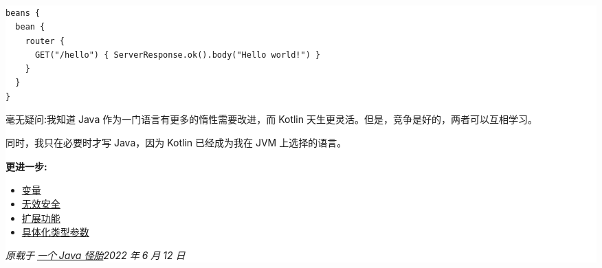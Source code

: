 ```
beans {
  bean {
    router {
      GET("/hello") { ServerResponse.ok().body("Hello world!") }
    }
  }
}
```

毫无疑问:我知道 Java 作为一门语言有更多的惰性需要改进，而 Kotlin 天生更灵活。但是，竞争是好的，两者可以互相学习。

同时，我只在必要时才写 Java，因为 Kotlin 已经成为我在 JVM 上选择的语言。

**更进一步:**

*   [变量](https://kotlinlang.org/docs/basic-syntax.html#variables)
*   [无效安全](https://kotlinlang.org/docs/null-safety.html)
*   [扩展功能](https://kotlinlang.org/docs/extensions.html#extension-functions)
*   [具体化类型参数](https://kotlinlang.org/docs/inline-functions.html#reified-type-parameters)

*原载于* [*一个 Java 怪胎*](https://blog.frankel.ch/miss-in-java-kotlin-developer/)*2022 年 6 月 12 日*